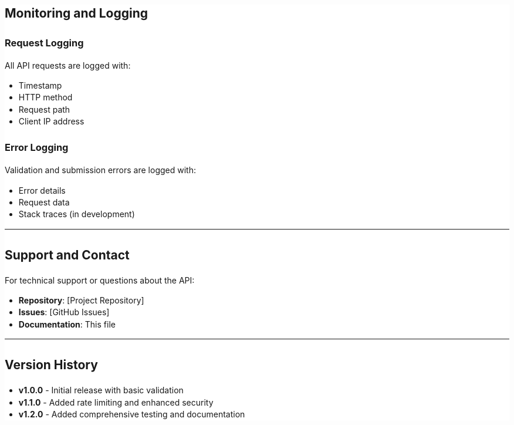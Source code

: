 ## Monitoring and Logging

### Request Logging
All API requests are logged with:
- Timestamp
- HTTP method
- Request path
- Client IP address

### Error Logging
Validation and submission errors are logged with:
- Error details
- Request data
- Stack traces (in development)

---

## Support and Contact

For technical support or questions about the API:
- **Repository**: [Project Repository]
- **Issues**: [GitHub Issues]
- **Documentation**: This file

---

## Version History

- **v1.0.0** - Initial release with basic validation
- **v1.1.0** - Added rate limiting and enhanced security
- **v1.2.0** - Added comprehensive testing and documentation 